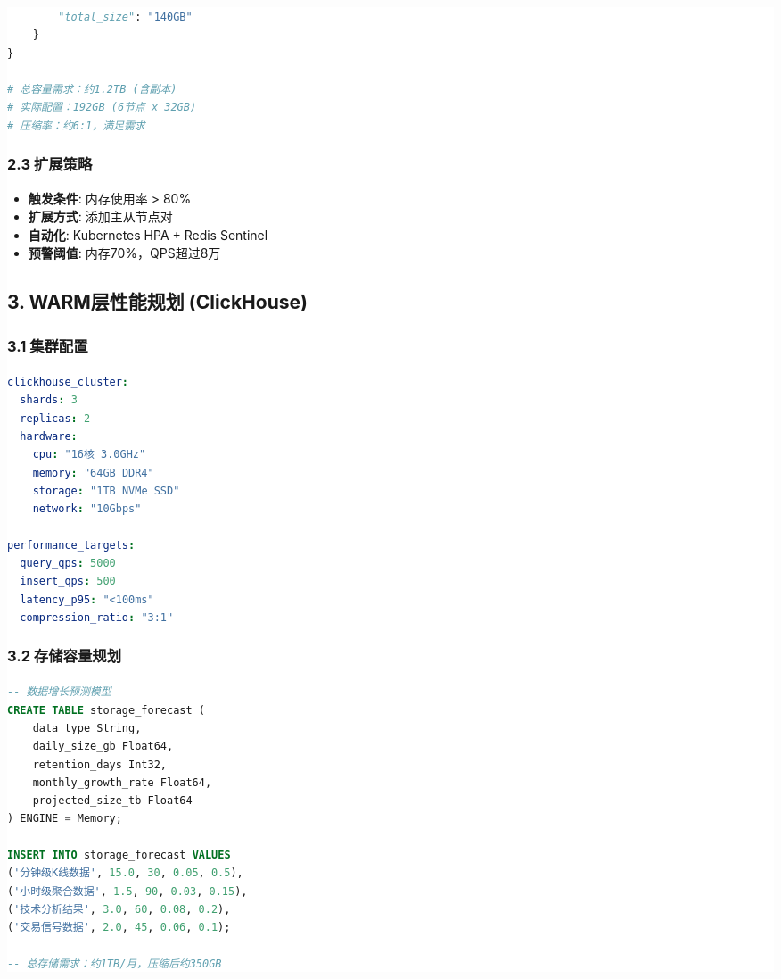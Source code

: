 ```python
        "total_size": "140GB"
    }
}

# 总容量需求：约1.2TB (含副本)
# 实际配置：192GB (6节点 x 32GB)
# 压缩率：约6:1，满足需求
```

### 2.3 扩展策略
- **触发条件**: 内存使用率 > 80%
- **扩展方式**: 添加主从节点对
- **自动化**: Kubernetes HPA + Redis Sentinel
- **预警阈值**: 内存70%，QPS超过8万

## 3. WARM层性能规划 (ClickHouse)

### 3.1 集群配置
```yaml
clickhouse_cluster:
  shards: 3
  replicas: 2
  hardware:
    cpu: "16核 3.0GHz"
    memory: "64GB DDR4"
    storage: "1TB NVMe SSD"
    network: "10Gbps"
    
performance_targets:
  query_qps: 5000
  insert_qps: 500
  latency_p95: "<100ms"
  compression_ratio: "3:1"
```

### 3.2 存储容量规划
```sql
-- 数据增长预测模型
CREATE TABLE storage_forecast (
    data_type String,
    daily_size_gb Float64,
    retention_days Int32,
    monthly_growth_rate Float64,
    projected_size_tb Float64
) ENGINE = Memory;

INSERT INTO storage_forecast VALUES
('分钟级K线数据', 15.0, 30, 0.05, 0.5),
('小时级聚合数据', 1.5, 90, 0.03, 0.15),
('技术分析结果', 3.0, 60, 0.08, 0.2),
('交易信号数据', 2.0, 45, 0.06, 0.1);

-- 总存储需求：约1TB/月，压缩后约350GB
```
